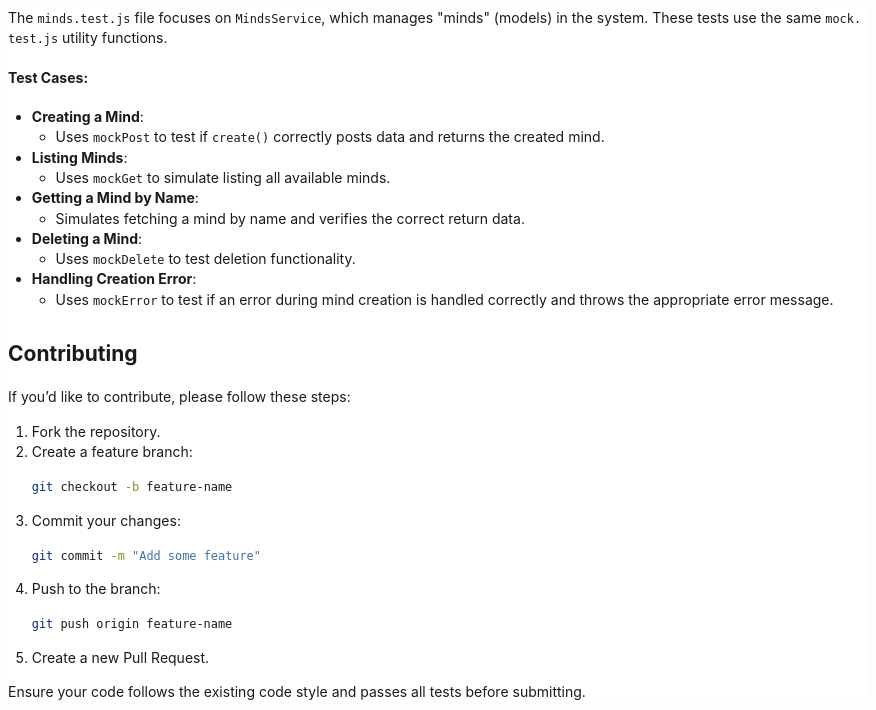 The `minds.test.js` file focuses on `MindsService`, which manages "minds" (models) in the system. These tests use the same `mock.test.js` utility functions.

#### Test Cases:

- **Creating a Mind**:
  - Uses `mockPost` to test if `create()` correctly posts data and returns the created mind.
- **Listing Minds**:
  - Uses `mockGet` to simulate listing all available minds.
- **Getting a Mind by Name**:
  - Simulates fetching a mind by name and verifies the correct return data.
- **Deleting a Mind**:
  - Uses `mockDelete` to test deletion functionality.
- **Handling Creation Error**:
  - Uses `mockError` to test if an error during mind creation is handled correctly and throws the appropriate error message.

## Contributing

If you’d like to contribute, please follow these steps:

1. Fork the repository.
2. Create a feature branch:
   ```bash
   git checkout -b feature-name
   ```
3. Commit your changes:
   ```bash
   git commit -m "Add some feature"
   ```
4. Push to the branch:
   ```bash
   git push origin feature-name
   ```
5. Create a new Pull Request.

Ensure your code follows the existing code style and passes all tests before submitting.
